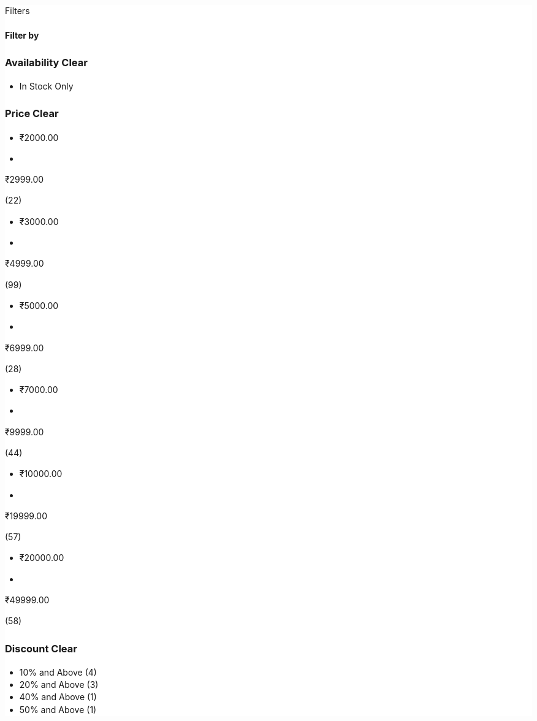 Filters

#### Filter by

### Availability Clear

- In Stock Only

### Price Clear

- ₹2000.00

-

₹2999.00

(22)
- ₹3000.00

-

₹4999.00

(99)
- ₹5000.00

-

₹6999.00

(28)
- ₹7000.00

-

₹9999.00

(44)
- ₹10000.00

-

₹19999.00

(57)
- ₹20000.00

-

₹49999.00

(58)

### Discount Clear

- 10% and Above (4)
- 20% and Above (3)
- 40% and Above (1)
- 50% and Above (1)
